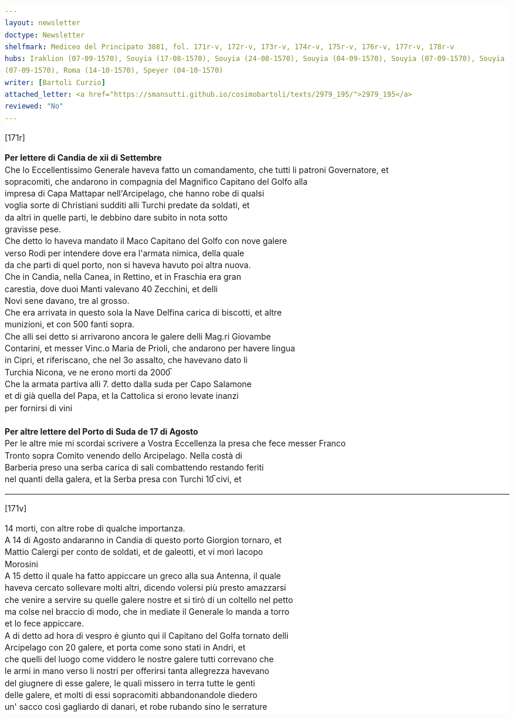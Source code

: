 ```yaml
---
layout: newsletter
doctype: Newsletter
shelfmark: Mediceo del Principato 3081, fol. 171r-v, 172r-v, 173r-v, 174r-v, 175r-v, 176r-v, 177r-v, 178r-v
hubs: Iraklion (07-09-1570), Souyia (17-08-1570), Souyia (24-08-1570), Souyia (04-09-1570), Souyia (07-09-1570), Souyia (07-09-1570), Roma (14-10-1570), Speyer (04-10-1570)
writer: [Bartoli Curzio]
attached_letter: <a href="https://smansutti.github.io/cosimobartoli/texts/2979_195/">2979_195</a>
reviewed: "No"
---
```


[171r]  
  
  
<strong>Per lettere di Candia de xii di Settembre</strong>  
Che lo Eccellentissimo Generale haveva fatto un comandamento, che tutti li patroni Governatore, et  
sopracomiti, che andarono in compagnia del Magnifico Capitano del Golfo alla  
impresa di Capa Mattapar nell'Arcipelago, che hanno robe di qualsi  
voglia sorte di Christiani sudditi alli Turchi predate da soldati, et  
da altri in quelle parti, le debbino dare subito in nota sotto  
gravisse pese.  
Che detto lo haveva mandato il Maco Capitano del Golfo con nove galere  
verso Rodi per intendere dove era l'armata nimica, della quale  
da che partì di quel porto, non si haveva havuto poi altra nuova.  
Che in Candia, nella Canea, in Rettino, et in Fraschia era gran  
carestia, dove duoi Manti valevano 40 Zecchini, et delli  
Novi sene davano, tre al grosso.  
Che era arrivata in questo sola la Nave Delfina carica di biscotti, et altre  
munizioni, et con 500 fanti sopra.  
Che alli sei detto si arrivarono ancora le galere delli Mag.ri Giovambe  
Contarini, et messer Vinc.o Maria de Prioli, che andarono per havere lingua  
in Cipri, et riferiscano, che nel 3o assalto, che havevano dato li  
Turchia Nicona, ve ne erono morti da 2000̅  
Che la armata partiva alli 7. detto dalla suda per Capo Salamone  
et di già quella del Papa, et la Cattolica si erono levate inanzi  
per fornirsi di vini  
<br/><strong>Per altre lettere del Porto di Suda de 17 di Agosto</strong>  
Per le altre mie mi scordai scrivere a Vostra Eccellenza la presa che fece messer Franco  
Tronto sopra Comito venendo dello Arcipelago. Nella costà di  
Barberia preso una serba carica di sali combattendo restando feriti  
nel quanti della galera, et la Serba presa con Turchi 10̅ civi, et  
  
---  

[171v]  
  
  
14 morti, con altre robe di qualche importanza.  
A 14 di Agosto andaranno in Candia di questo porto Giorgion tornaro, et  
Mattio Calergi per conto de soldati, et de galeotti, et vi morì Iacopo  
Morosini  
A 15 detto il quale ha fatto appiccare un greco alla sua Antenna, il quale  
haveva cercato sollevare molti altri, dicendo volersi più presto amazzarsi  
che venire a servire su quelle galere nostre et si tirò di un coltello nel petto  
ma colse nel braccio di modo, che in mediate il Generale lo manda a torro  
et lo fece appiccare.  
A di detto ad hora di vespro è giunto qui il Capitano del Golfa tornato delli  
Arcipelago con 20 galere, et porta come sono stati in Andri, et  
che quelli del luogo come viddero le nostre galere tutti correvano che  
le armi in mano verso li nostri per offerirsi tanta allegrezza havevano  
del giugnere di esse galere, le quali missero in terra tutte le genti  
delle galere, et molti di essi sopracomiti abbandonandole diedero  
un' sacco così gagliardo di danari, et robe rubando sino le serrature  